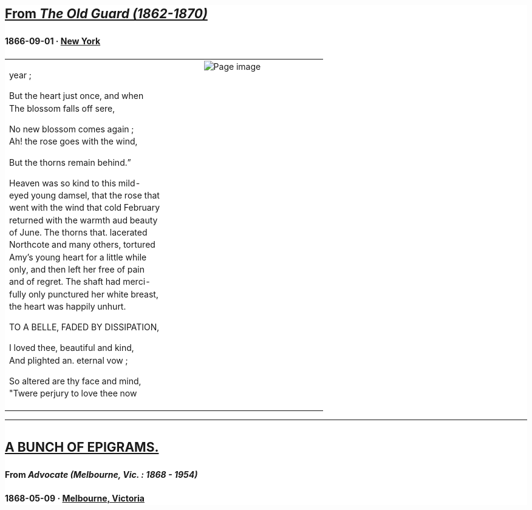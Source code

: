 
## [From _The Old Guard (1862-1870)_](https://archive.org/details/sim_old-guard_1866-09_4_9/page/n34/mode/1up?view=theater)

#### 1866-09-01 &middot; [New York](http://dbpedia.org/resource/New_York_City)

<table style="width: 100%;"><tr><td style="width: 50%">

 year ;  
  
But the heart just once, and when  
The blossom falls off sere,  
  
No new blossom comes again ;  
Ah! the rose goes with the wind,  
  
But the thorns remain behind.”  
  
Heaven was so kind to this mild-  
eyed young damsel, that the rose that  
went with the wind that cold February  
returned with the warmth aud beauty  
of June. The thorns that. lacerated  
Northcote and many others, tortured  
Amy’s young heart for a little while  
only, and then left her free of pain  
and of regret. The shaft had merci-  
fully only punctured her white breast,  
the heart was happily unhurt.  
  
  
  
TO A BELLE, FADED BY DISSIPATION,  
  
I loved thee, beautiful and kind,  
And plighted an. eternal vow ;  
  
So altered are thy face and mind,  
&quot;Twere perjury to love thee now
</td><td style="width: 50%; max-height: 75%; margin: auto; display: block;">
<img alt="Page image" src="https://iiif.archive.org/image/iiif/2/sim_old-guard_1866-09_4_9%2Fsim_old-guard_1866-09_4_9_jp2.zip%2Fsim_old-guard_1866-09_4_9_jp2%2Fsim_old-guard_1866-09_4_9_0034.jp2/pct:28.62779482683034,42.23946784922395,51.38097325734327,40.65964523281596/,600/0/default.jpg"/>
</td>
</tr></table>

---

## [A BUNCH OF EPIGRAMS.](http://trove.nla.gov.au/ndp/del/article/169265006)

#### From _Advocate (Melbourne, Vic. : 1868 - 1954)_

#### 1868-05-09 &middot; [Melbourne, Victoria](http://dbpedia.org/resource/Melbourne)
